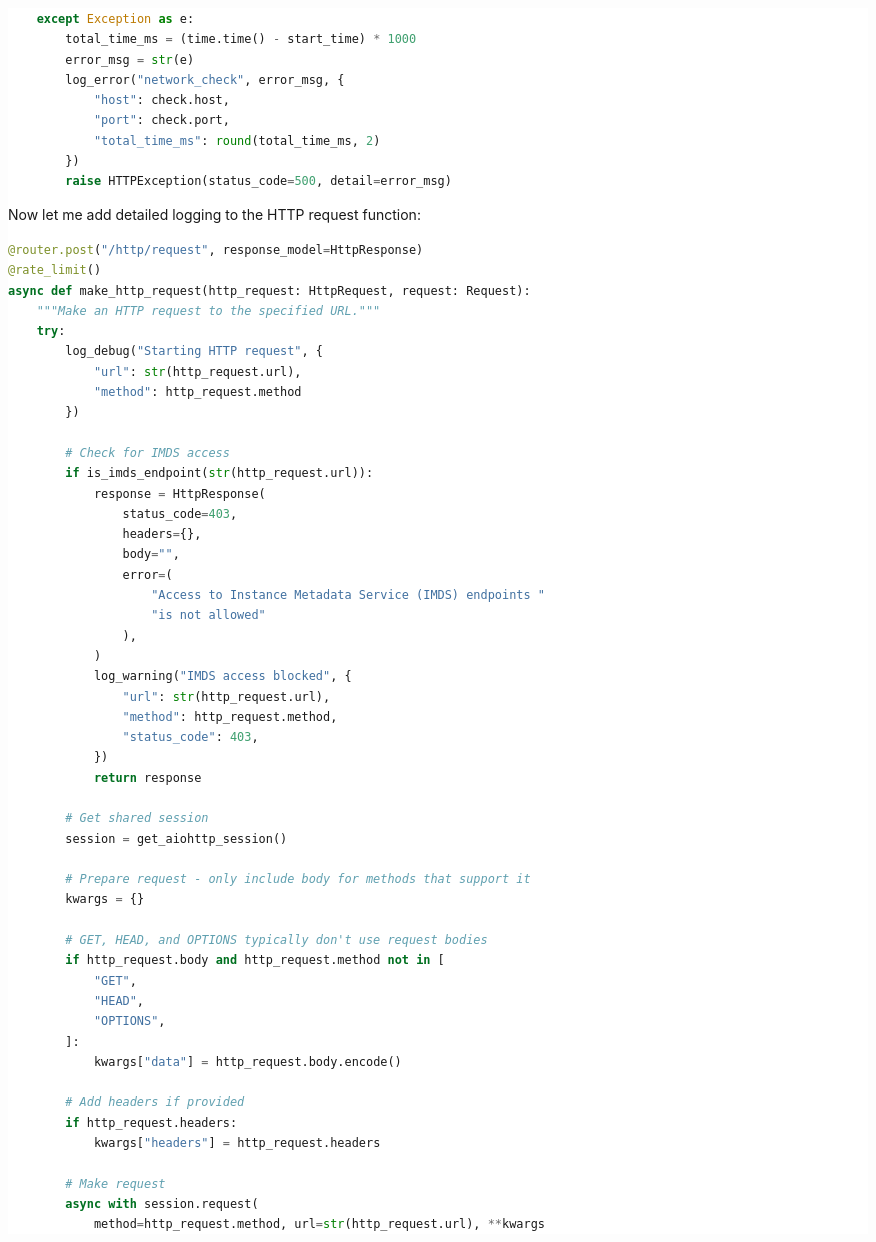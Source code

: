 ```python
    except Exception as e:
        total_time_ms = (time.time() - start_time) * 1000
        error_msg = str(e)
        log_error("network_check", error_msg, {
            "host": check.host,
            "port": check.port,
            "total_time_ms": round(total_time_ms, 2)
        })
        raise HTTPException(status_code=500, detail=error_msg)
```

Now let me add detailed logging to the HTTP request function:


```python
@router.post("/http/request", response_model=HttpResponse)
@rate_limit()
async def make_http_request(http_request: HttpRequest, request: Request):
    """Make an HTTP request to the specified URL."""
    try:
        log_debug("Starting HTTP request", {
            "url": str(http_request.url),
            "method": http_request.method
        })

        # Check for IMDS access
        if is_imds_endpoint(str(http_request.url)):
            response = HttpResponse(
                status_code=403,
                headers={},
                body="",
                error=(
                    "Access to Instance Metadata Service (IMDS) endpoints "
                    "is not allowed"
                ),
            )
            log_warning("IMDS access blocked", {
                "url": str(http_request.url),
                "method": http_request.method,
                "status_code": 403,
            })
            return response

        # Get shared session
        session = get_aiohttp_session()

        # Prepare request - only include body for methods that support it
        kwargs = {}

        # GET, HEAD, and OPTIONS typically don't use request bodies
        if http_request.body and http_request.method not in [
            "GET",
            "HEAD",
            "OPTIONS",
        ]:
            kwargs["data"] = http_request.body.encode()

        # Add headers if provided
        if http_request.headers:
            kwargs["headers"] = http_request.headers

        # Make request
        async with session.request(
            method=http_request.method, url=str(http_request.url), **kwargs
```